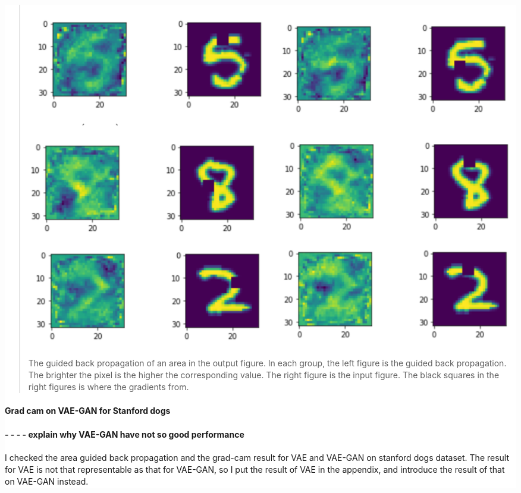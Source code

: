 > ![1560130534160](classification/docs/pics/1560130534160.png)
>
> The guided back propagation of an area in the output figure. In each group, the left figure is the guided back propagation. The brighter the pixel is the higher the corresponding value. The right figure is the input figure. The black squares in the right figures is where the  gradients from. 



#### Grad cam on VAE-GAN for Stanford dogs

####                      - - - - explain why VAE-GAN have not so good performance

I checked the area guided back propagation and the grad-cam result for VAE and VAE-GAN on stanford dogs dataset. The result for VAE is not that representable as that for VAE-GAN, so I put the result of VAE in the appendix, and introduce the result of that on VAE-GAN instead.
